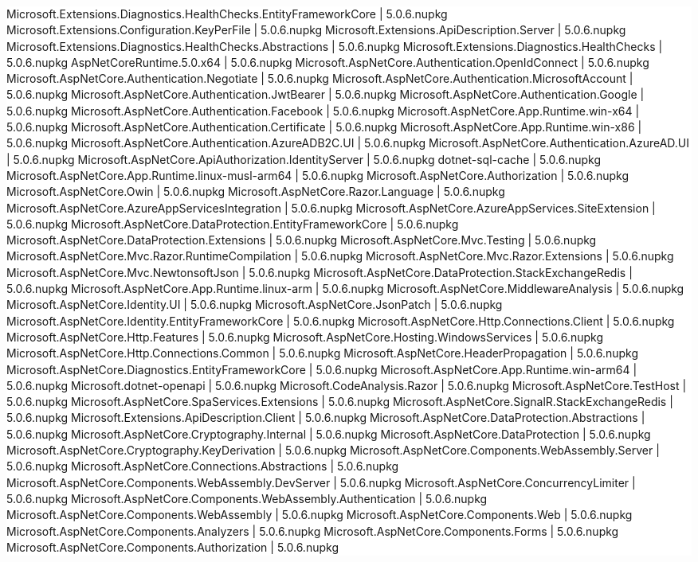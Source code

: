 Microsoft.Extensions.Diagnostics.HealthChecks.EntityFrameworkCore | 5.0.6.nupkg
Microsoft.Extensions.Configuration.KeyPerFile | 5.0.6.nupkg
Microsoft.Extensions.ApiDescription.Server | 5.0.6.nupkg
Microsoft.Extensions.Diagnostics.HealthChecks.Abstractions | 5.0.6.nupkg
Microsoft.Extensions.Diagnostics.HealthChecks | 5.0.6.nupkg
AspNetCoreRuntime.5.0.x64 | 5.0.6.nupkg
Microsoft.AspNetCore.Authentication.OpenIdConnect | 5.0.6.nupkg
Microsoft.AspNetCore.Authentication.Negotiate | 5.0.6.nupkg
Microsoft.AspNetCore.Authentication.MicrosoftAccount | 5.0.6.nupkg
Microsoft.AspNetCore.Authentication.JwtBearer | 5.0.6.nupkg
Microsoft.AspNetCore.Authentication.Google | 5.0.6.nupkg
Microsoft.AspNetCore.Authentication.Facebook | 5.0.6.nupkg
Microsoft.AspNetCore.App.Runtime.win-x64 | 5.0.6.nupkg
Microsoft.AspNetCore.Authentication.Certificate | 5.0.6.nupkg
Microsoft.AspNetCore.App.Runtime.win-x86 | 5.0.6.nupkg
Microsoft.AspNetCore.Authentication.AzureADB2C.UI | 5.0.6.nupkg
Microsoft.AspNetCore.Authentication.AzureAD.UI | 5.0.6.nupkg
Microsoft.AspNetCore.ApiAuthorization.IdentityServer | 5.0.6.nupkg
dotnet-sql-cache | 5.0.6.nupkg
Microsoft.AspNetCore.App.Runtime.linux-musl-arm64 | 5.0.6.nupkg
Microsoft.AspNetCore.Authorization | 5.0.6.nupkg
Microsoft.AspNetCore.Owin | 5.0.6.nupkg
Microsoft.AspNetCore.Razor.Language | 5.0.6.nupkg
Microsoft.AspNetCore.AzureAppServicesIntegration | 5.0.6.nupkg
Microsoft.AspNetCore.AzureAppServices.SiteExtension | 5.0.6.nupkg
Microsoft.AspNetCore.DataProtection.EntityFrameworkCore | 5.0.6.nupkg
Microsoft.AspNetCore.DataProtection.Extensions | 5.0.6.nupkg
Microsoft.AspNetCore.Mvc.Testing | 5.0.6.nupkg
Microsoft.AspNetCore.Mvc.Razor.RuntimeCompilation | 5.0.6.nupkg
Microsoft.AspNetCore.Mvc.Razor.Extensions | 5.0.6.nupkg
Microsoft.AspNetCore.Mvc.NewtonsoftJson | 5.0.6.nupkg
Microsoft.AspNetCore.DataProtection.StackExchangeRedis | 5.0.6.nupkg
Microsoft.AspNetCore.App.Runtime.linux-arm | 5.0.6.nupkg
Microsoft.AspNetCore.MiddlewareAnalysis | 5.0.6.nupkg
Microsoft.AspNetCore.Identity.UI | 5.0.6.nupkg
Microsoft.AspNetCore.JsonPatch | 5.0.6.nupkg
Microsoft.AspNetCore.Identity.EntityFrameworkCore | 5.0.6.nupkg
Microsoft.AspNetCore.Http.Connections.Client | 5.0.6.nupkg
Microsoft.AspNetCore.Http.Features | 5.0.6.nupkg
Microsoft.AspNetCore.Hosting.WindowsServices | 5.0.6.nupkg
Microsoft.AspNetCore.Http.Connections.Common | 5.0.6.nupkg
Microsoft.AspNetCore.HeaderPropagation | 5.0.6.nupkg
Microsoft.AspNetCore.Diagnostics.EntityFrameworkCore | 5.0.6.nupkg
Microsoft.AspNetCore.App.Runtime.win-arm64 | 5.0.6.nupkg
Microsoft.dotnet-openapi | 5.0.6.nupkg
Microsoft.CodeAnalysis.Razor | 5.0.6.nupkg
Microsoft.AspNetCore.TestHost | 5.0.6.nupkg
Microsoft.AspNetCore.SpaServices.Extensions | 5.0.6.nupkg
Microsoft.AspNetCore.SignalR.StackExchangeRedis | 5.0.6.nupkg
Microsoft.Extensions.ApiDescription.Client | 5.0.6.nupkg
Microsoft.AspNetCore.DataProtection.Abstractions | 5.0.6.nupkg
Microsoft.AspNetCore.Cryptography.Internal | 5.0.6.nupkg
Microsoft.AspNetCore.DataProtection | 5.0.6.nupkg
Microsoft.AspNetCore.Cryptography.KeyDerivation | 5.0.6.nupkg
Microsoft.AspNetCore.Components.WebAssembly.Server | 5.0.6.nupkg
Microsoft.AspNetCore.Connections.Abstractions | 5.0.6.nupkg
Microsoft.AspNetCore.Components.WebAssembly.DevServer | 5.0.6.nupkg
Microsoft.AspNetCore.ConcurrencyLimiter | 5.0.6.nupkg
Microsoft.AspNetCore.Components.WebAssembly.Authentication | 5.0.6.nupkg
Microsoft.AspNetCore.Components.WebAssembly | 5.0.6.nupkg
Microsoft.AspNetCore.Components.Web | 5.0.6.nupkg
Microsoft.AspNetCore.Components.Analyzers | 5.0.6.nupkg
Microsoft.AspNetCore.Components.Forms | 5.0.6.nupkg
Microsoft.AspNetCore.Components.Authorization | 5.0.6.nupkg
